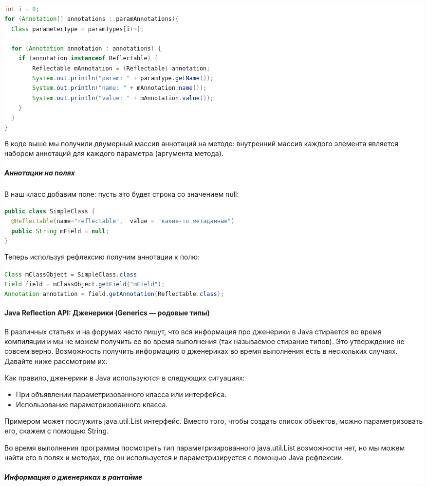 ```java
int i = 0;
for (Annotation[] annotations : paramAnnotations){
  Class parameterType = paramTypes[i++];

  for (Annotation annotation : annotations) {
    if (annotation instanceof Reflectable) {
        Reflectable mAnnotation = (Reflectable) annotation;
        System.out.println("param: " + paramType.getName());
        System.out.println("name: " + mAnnotation.name());
        System.out.println("value: " + mAnnotation.value());
    }
  }
}
```
В коде выше мы получили двумерный массив аннотаций на методе: внутренний массив каждого элемента является набором аннотаций для каждого параметра (аргумента метода).

##### Аннотации на полях #####

В наш класс добавим поле: пусть это будет строка со значением null:
```java
public class SimpleClass {
  @Reflectable(name="reflectable",  value = "какие-то метаданные")
  public String mField = null;
}
```
Теперь используя рефлексию получим аннотации к полю:
```java
Class mClassObject = SimpleClass.class
Field field = mClassObject.getField("mField");
Annotation annotation = field.getAnnotation(Reflectable.class);
```

#### Java Reflection API: Дженерики (Generics — родовые типы) ####

В различных статьях и на форумах часто пишут, что вся информация про дженерики в Java стирается во время компиляции и мы не можем получить ее во время выполнения (так называемое стирание типов). Это утверждение не совсем верно. Возможность получить информацию о дженериках во время выполнения есть в нескольких случаях. Давайте ниже рассмотрим их.

Как правило, дженерики в Java используются в следующих ситуациях:
- При объявлении параметризованного класса или интерфейса.
- Использование параметризованного класса.

Примером может послужить java.util.List интерфейс. Вместо того, чтобы создать список объектов, можно параметризовать его, скажем с помощью String.

Во время выполнения программы посмотреть тип параметризированного java.util.List возможности нет, но мы можем найти его в полях и методах, где он используется и параметризируется с помощью Java рефлексии. 

##### Информация о дженериках в рантайме #####
